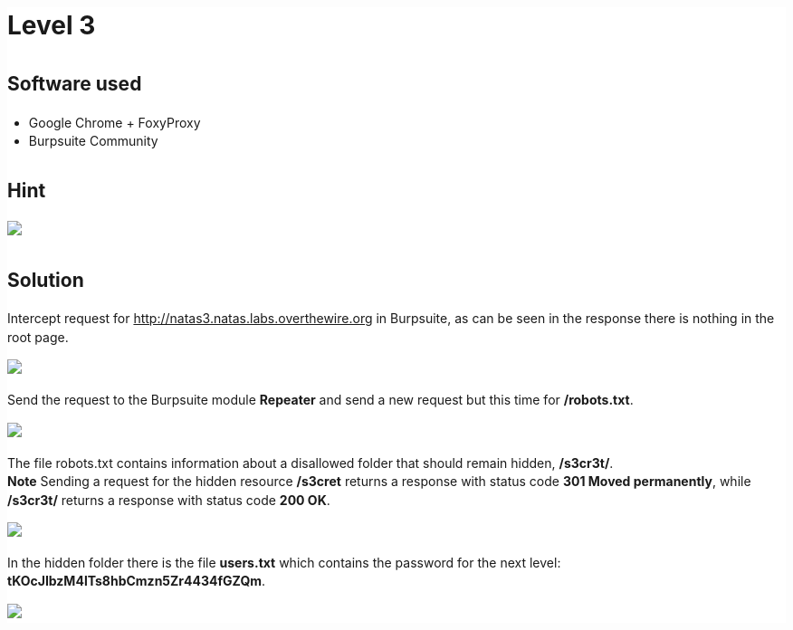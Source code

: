 # Level 3

## Software used
- Google Chrome + FoxyProxy
- Burpsuite Community

## Hint

<img src="https://user-images.githubusercontent.com/110602224/235248012-eca9132c-ae01-4dc5-8b70-1255203b8999.png" width=600 height=auto>

## Solution

Intercept request for http://natas3.natas.labs.overthewire.org in Burpsuite, as can be seen in the response there is nothing in the root page.

<img src="https://user-images.githubusercontent.com/110602224/235248995-9eb118fc-e414-41ed-a520-3288c46fd9c6.png" width=900 height=auto>

Send the request to the Burpsuite module **Repeater** and send a new request but this time for **/robots.txt**.

<img src="https://user-images.githubusercontent.com/110602224/235249483-f159a203-c627-455b-8ff6-ddf20cf3f958.png" width=900 height=auto>

The file robots.txt contains information about a disallowed folder that should remain hidden, **/s3cr3t/**.  
**Note** Sending a request for the hidden resource **/s3cret** returns a response with status code **301 Moved permanently**, while **/s3cr3t/** returns a response with status code **200 OK**.  

<img src="https://user-images.githubusercontent.com/110602224/235250393-6a7198a0-ff84-4c9a-b9f4-d8ed4c64bf65.png" width=900 height=auto>

In the hidden folder there is the file **users.txt** which contains the password for the next level: **tKOcJIbzM4lTs8hbCmzn5Zr4434fGZQm**.  

<img src="https://user-images.githubusercontent.com/110602224/235251031-6ae09d3d-bebe-4b69-83aa-a8d0f82edc99.png" width=900 height=auto>
